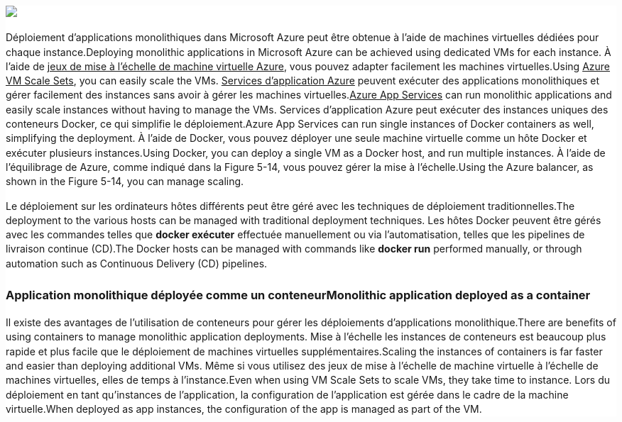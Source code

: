 ![](./media/image5-14.png)

<span data-ttu-id="28fa3-290">Déploiement d’applications monolithiques dans Microsoft Azure peut être obtenue à l’aide de machines virtuelles dédiées pour chaque instance.</span><span class="sxs-lookup"><span data-stu-id="28fa3-290">Deploying monolithic applications in Microsoft Azure can be achieved using dedicated VMs for each instance.</span></span> <span data-ttu-id="28fa3-291">À l’aide de [jeux de mise à l’échelle de machine virtuelle Azure](https://docs.microsoft.com/azure/virtual-machine-scale-sets/), vous pouvez adapter facilement les machines virtuelles.</span><span class="sxs-lookup"><span data-stu-id="28fa3-291">Using [Azure VM Scale Sets](https://docs.microsoft.com/azure/virtual-machine-scale-sets/), you can easily scale the VMs.</span></span> <span data-ttu-id="28fa3-292">[Services d’application Azure](https://azure.microsoft.com/services/app-service/) peuvent exécuter des applications monolithiques et gérer facilement des instances sans avoir à gérer les machines virtuelles.</span><span class="sxs-lookup"><span data-stu-id="28fa3-292">[Azure App Services](https://azure.microsoft.com/services/app-service/) can run monolithic applications and easily scale instances without having to manage the VMs.</span></span> <span data-ttu-id="28fa3-293">Services d’application Azure peut exécuter des instances uniques des conteneurs Docker, ce qui simplifie le déploiement.</span><span class="sxs-lookup"><span data-stu-id="28fa3-293">Azure App Services can run single instances of Docker containers as well, simplifying the deployment.</span></span> <span data-ttu-id="28fa3-294">À l’aide de Docker, vous pouvez déployer une seule machine virtuelle comme un hôte Docker et exécuter plusieurs instances.</span><span class="sxs-lookup"><span data-stu-id="28fa3-294">Using Docker, you can deploy a single VM as a Docker host, and run multiple instances.</span></span> <span data-ttu-id="28fa3-295">À l’aide de l’équilibrage de Azure, comme indiqué dans la Figure 5-14, vous pouvez gérer la mise à l’échelle.</span><span class="sxs-lookup"><span data-stu-id="28fa3-295">Using the Azure balancer, as shown in the Figure 5-14, you can manage scaling.</span></span>

<span data-ttu-id="28fa3-296">Le déploiement sur les ordinateurs hôtes différents peut être géré avec les techniques de déploiement traditionnelles.</span><span class="sxs-lookup"><span data-stu-id="28fa3-296">The deployment to the various hosts can be managed with traditional deployment techniques.</span></span> <span data-ttu-id="28fa3-297">Les hôtes Docker peuvent être gérés avec les commandes telles que **docker exécuter** effectuée manuellement ou via l’automatisation, telles que les pipelines de livraison continue (CD).</span><span class="sxs-lookup"><span data-stu-id="28fa3-297">The Docker hosts can be managed with commands like **docker run** performed manually, or through automation such as Continuous Delivery (CD) pipelines.</span></span>

### <a name="monolithic-application-deployed-as-a-container"></a><span data-ttu-id="28fa3-298">Application monolithique déployée comme un conteneur</span><span class="sxs-lookup"><span data-stu-id="28fa3-298">Monolithic application deployed as a container</span></span>

<span data-ttu-id="28fa3-299">Il existe des avantages de l’utilisation de conteneurs pour gérer les déploiements d’applications monolithique.</span><span class="sxs-lookup"><span data-stu-id="28fa3-299">There are benefits of using containers to manage monolithic application deployments.</span></span> <span data-ttu-id="28fa3-300">Mise à l’échelle les instances de conteneurs est beaucoup plus rapide et plus facile que le déploiement de machines virtuelles supplémentaires.</span><span class="sxs-lookup"><span data-stu-id="28fa3-300">Scaling the instances of containers is far faster and easier than deploying additional VMs.</span></span> <span data-ttu-id="28fa3-301">Même si vous utilisez des jeux de mise à l’échelle de machine virtuelle à l’échelle de machines virtuelles, elles de temps à l’instance.</span><span class="sxs-lookup"><span data-stu-id="28fa3-301">Even when using VM Scale Sets to scale VMs, they take time to instance.</span></span> <span data-ttu-id="28fa3-302">Lors du déploiement en tant qu’instances de l’application, la configuration de l’application est gérée dans le cadre de la machine virtuelle.</span><span class="sxs-lookup"><span data-stu-id="28fa3-302">When deployed as app instances, the configuration of the app is managed as part of the VM.</span></span>
